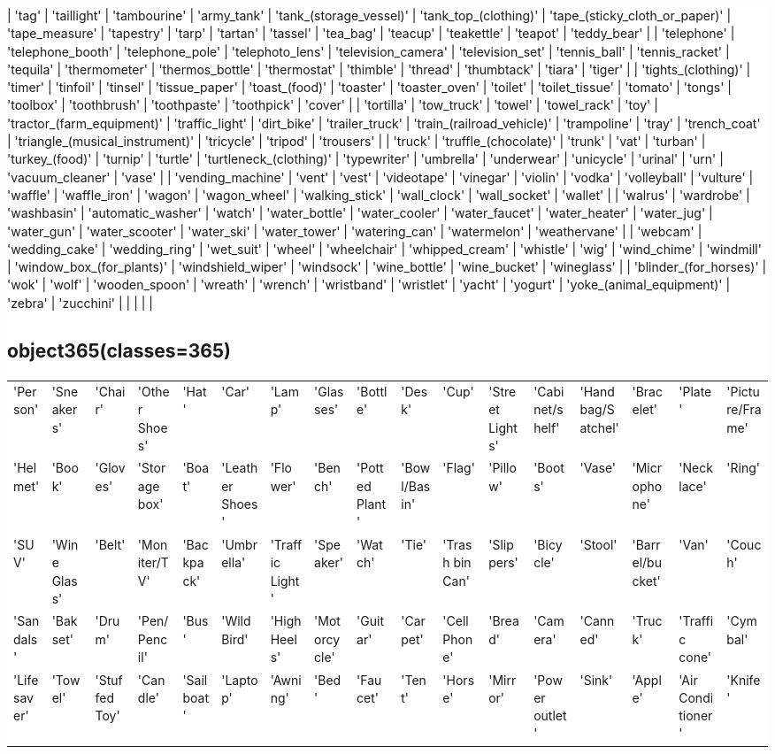 | 'tag'                                           | 'taillight'             | 'tambourine'                      | 'army_tank'                 | 'tank_(storage_vessel)'   | 'tank_top_(clothing)'      | 'tape_(sticky_cloth_or_paper)' | 'tape_measure'               | 'tapestry'                  | 'tarp'                       | 'tartan'                      | 'tassel'                                 | 'tea_bag'             | 'teacup'                        | 'teakettle'                   | 'teapot'               | 'teddy_bear'            |
| 'telephone'                                     | 'telephone_booth'       | 'telephone_pole'                  | 'telephoto_lens'            | 'television_camera'       | 'television_set'           | 'tennis_ball'                  | 'tennis_racket'              | 'tequila'                   | 'thermometer'                | 'thermos_bottle'              | 'thermostat'                             | 'thimble'             | 'thread'                        | 'thumbtack'                   | 'tiara'                | 'tiger'                 |
| 'tights_(clothing)'                             | 'timer'                 | 'tinfoil'                         | 'tinsel'                    | 'tissue_paper'            | 'toast_(food)'             | 'toaster'                      | 'toaster_oven'               | 'toilet'                    | 'toilet_tissue'              | 'tomato'                      | 'tongs'                                  | 'toolbox'             | 'toothbrush'                    | 'toothpaste'                  | 'toothpick'            | 'cover'                 |
| 'tortilla'                                      | 'tow_truck'             | 'towel'                           | 'towel_rack'                | 'toy'                     | 'tractor_(farm_equipment)' | 'traffic_light'                | 'dirt_bike'                  | 'trailer_truck'             | 'train_(railroad_vehicle)'   | 'trampoline'                  | 'tray'                                   | 'trench_coat'         | 'triangle_(musical_instrument)' | 'tricycle'                    | 'tripod'               | 'trousers'              |
| 'truck'                                         | 'truffle_(chocolate)'   | 'trunk'                           | 'vat'                       | 'turban'                  | 'turkey_(food)'            | 'turnip'                       | 'turtle'                     | 'turtleneck_(clothing)'     | 'typewriter'                 | 'umbrella'                    | 'underwear'                              | 'unicycle'            | 'urinal'                        | 'urn'                         | 'vacuum_cleaner'       | 'vase'                  |
| 'vending_machine'                               | 'vent'                  | 'vest'                            | 'videotape'                 | 'vinegar'                 | 'violin'                   | 'vodka'                        | 'volleyball'                 | 'vulture'                   | 'waffle'                     | 'waffle_iron'                 | 'wagon'                                  | 'wagon_wheel'         | 'walking_stick'                 | 'wall_clock'                  | 'wall_socket'          | 'wallet'                |
| 'walrus'                                        | 'wardrobe'              | 'washbasin'                       | 'automatic_washer'          | 'watch'                   | 'water_bottle'             | 'water_cooler'                 | 'water_faucet'               | 'water_heater'              | 'water_jug'                  | 'water_gun'                   | 'water_scooter'                          | 'water_ski'           | 'water_tower'                   | 'watering_can'                | 'watermelon'           | 'weathervane'           |
| 'webcam'                                        | 'wedding_cake'          | 'wedding_ring'                    | 'wet_suit'                  | 'wheel'                   | 'wheelchair'               | 'whipped_cream'                | 'whistle'                    | 'wig'                       | 'wind_chime'                 | 'windmill'                    | 'window_box_(for_plants)'                | 'windshield_wiper'    | 'windsock'                      | 'wine_bottle'                 | 'wine_bucket'          | 'wineglass'             |
| 'blinder_(for_horses)'                          | 'wok'                   | 'wolf'                            | 'wooden_spoon'              | 'wreath'                  | 'wrench'                   | 'wristband'                    | 'wristlet'                   | 'yacht'                     | 'yogurt'                     | 'yoke_(animal_equipment)'     | 'zebra'                                  | 'zucchini'            |                                 |                               |                        |                         |



## object365(classes=365)

|   |   |   |   |   |   |   |   |   |   |   |   |   |   |   |   |   |
|---|---|---|---|---|---|---|---|---|---|---|---|---|---|---|---|---|
|'Person'|'Sneakers'|'Chair'|'Other Shoes'|'Hat'|'Car'|'Lamp'|'Glasses'|'Bottle'|'Desk'|'Cup'|'Street Lights'|'Cabinet/shelf'|'Handbag/Satchel'|'Bracelet'|'Plate'|'Picture/Frame'|
|'Helmet'|'Book'|'Gloves'|'Storage box'|'Boat'|'Leather Shoes'|'Flower'|'Bench'|'Potted Plant'|'Bowl/Basin'|'Flag'|'Pillow'|'Boots'|'Vase'|'Microphone'|'Necklace'|'Ring'|
|'SUV'|'Wine Glass'|'Belt'|'Moniter/TV'|'Backpack'|'Umbrella'|'Traffic Light'|'Speaker'|'Watch'|'Tie'|'Trash bin Can'|'Slippers'|'Bicycle'|'Stool'|'Barrel/bucket'|'Van'|'Couch'|
|'Sandals'|'Bakset'|'Drum'|'Pen/Pencil'|'Bus'|'Wild Bird'|'High Heels'|'Motorcycle'|'Guitar'|'Carpet'|'Cell Phone'|'Bread'|'Camera'|'Canned'|'Truck'|'Traffic cone'|'Cymbal'|
|'Lifesaver'|'Towel'|'Stuffed Toy'|'Candle'|'Sailboat'|'Laptop'|'Awning'|'Bed'|'Faucet'|'Tent'|'Horse'|'Mirror'|'Power outlet'|'Sink'|'Apple'|'Air Conditioner'|'Knife'|